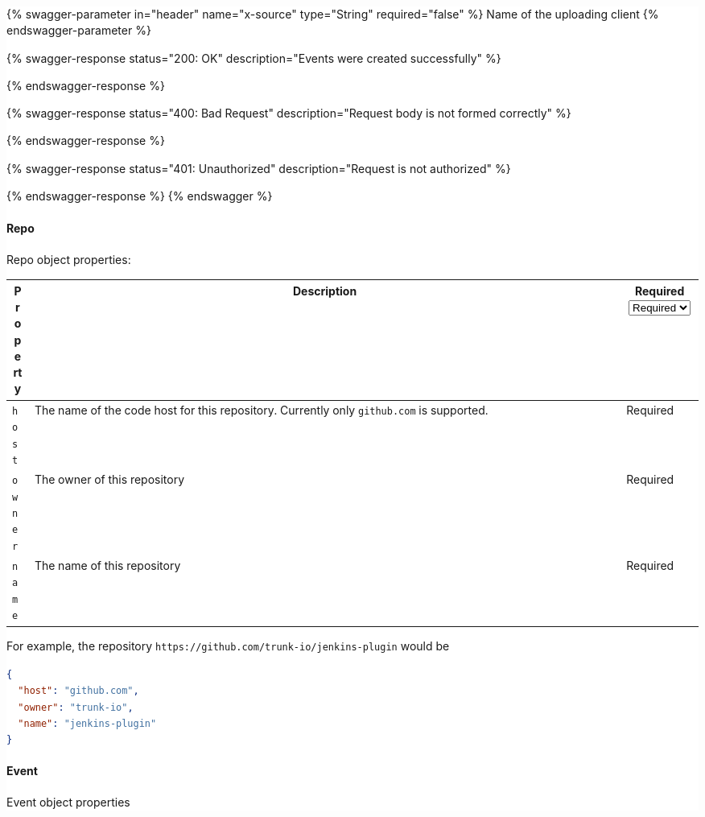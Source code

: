 {% swagger-parameter in="header" name="x-source" type="String" required="false" %}
Name of the uploading client
{% endswagger-parameter %}

{% swagger-response status="200: OK" description="Events were created successfully" %}

{% endswagger-response %}

{% swagger-response status="400: Bad Request" description="Request body is not formed correctly" %}

{% endswagger-response %}

{% swagger-response status="401: Unauthorized" description="Request is not authorized" %}

{% endswagger-response %}
{% endswagger %}

#### Repo

Repo object properties:

<table data-full-width="true"><thead><tr><th>Property</th><th width="721.3333333333333">Description</th><th>Required<select><option value="25a8e84e0dbf4d55accabd36d1c71f74" label="Required" color="blue"></option><option value="8c34c2d0f5f94594b255e4ae9d7b8b70" label="Optional" color="blue"></option></select></th></tr></thead><tbody><tr><td><code>host</code></td><td>The name of the code host for this repository. Currently only <code>github.com</code> is supported.</td><td><span data-option="25a8e84e0dbf4d55accabd36d1c71f74">Required</span></td></tr><tr><td><code>owner</code></td><td>The owner of this repository</td><td><span data-option="25a8e84e0dbf4d55accabd36d1c71f74">Required</span></td></tr><tr><td><code>name</code></td><td>The name of this repository</td><td><span data-option="25a8e84e0dbf4d55accabd36d1c71f74">Required</span></td></tr></tbody></table>

For example, the repository `https://github.com/trunk-io/jenkins-plugin` would be&#x20;

```json
{
  "host": "github.com",
  "owner": "trunk-io",
  "name": "jenkins-plugin"
}
```

#### Event

Event object properties
